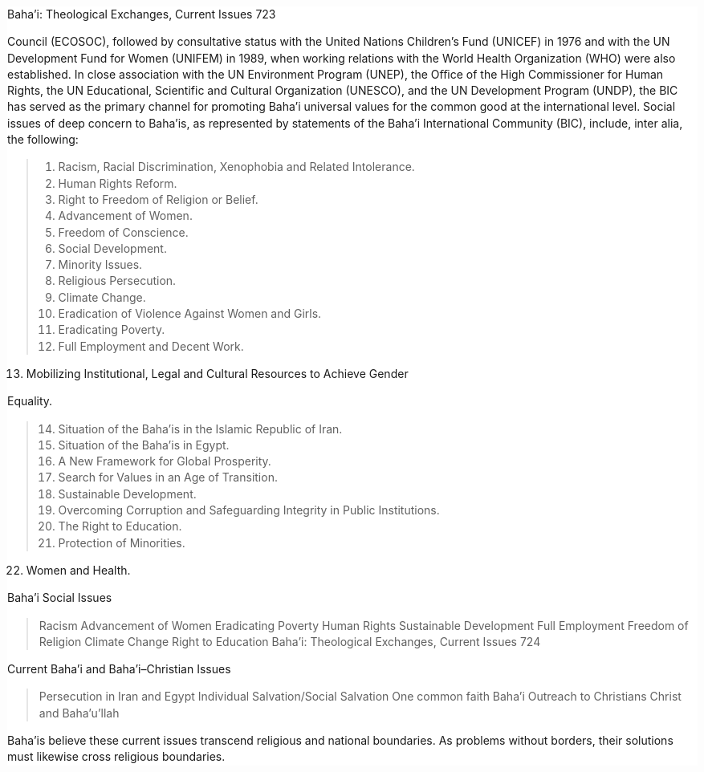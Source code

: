 Baha’i: Theological Exchanges, Current Issues                                        723

Council (ECOSOC), followed by consultative status with the United Nations Children’s
Fund (UNICEF) in 1976 and with the UN Development Fund for Women (UNIFEM) in
1989, when working relations with the World Health Organization (WHO) were also
established. In close association with the UN Environment Program (UNEP), the Oﬃce
of the High Commissioner for Human Rights, the UN Educational, Scientific and
Cultural Organization (UNESCO), and the UN Development Program (UNDP), the BIC
has served as the primary channel for promoting Baha’i universal values for the common
good at the international level. Social issues of deep concern to Baha’is, as represented
by statements of the Baha’i International Community (BIC), include, inter alia, the
following:

> 1.    Racism, Racial Discrimination, Xenophobia and Related Intolerance.
> 2.    Human Rights Reform.
> 3.    Right to Freedom of Religion or Belief.
> 4.    Advancement of Women.
> 5.    Freedom of Conscience.
> 6.    Social Development.
> 7.    Minority Issues.
> 8.    Religious Persecution.
> 9.    Climate Change.
> 10.   Eradication of Violence Against Women and Girls.
> 11.   Eradicating Poverty.
> 12.   Full Employment and Decent Work.
13.   Mobilizing Institutional, Legal and Cultural Resources to Achieve Gender

Equality.

> 14.   Situation of the Baha’is in the Islamic Republic of Iran.
> 15.   Situation of the Baha’is in Egypt.
> 16.   A New Framework for Global Prosperity.
> 17.   Search for Values in an Age of Transition.
> 18.   Sustainable Development.
> 19.   Overcoming Corruption and Safeguarding Integrity in Public Institutions.
> 20.   The Right to Education.
> 21.   Protection of Minorities.

22.   Women and Health.

Baha’i Social Issues

> Racism               Advancement of Women      Eradicating Poverty
> Human Rights         Sustainable Development   Full Employment
> Freedom of Religion Climate Change             Right to Education
Baha’i: Theological Exchanges, Current Issues                                                   724

Current Baha’i and Baha’i–Christian Issues

> Persecution in Iran and Egypt            Individual Salvation/Social Salvation
> One common faith                         Baha’i Outreach to Christians
> Christ and Baha’u’llah

Baha’is believe these current issues transcend religious and national boundaries. As
problems without borders, their solutions must likewise cross religious boundaries.
